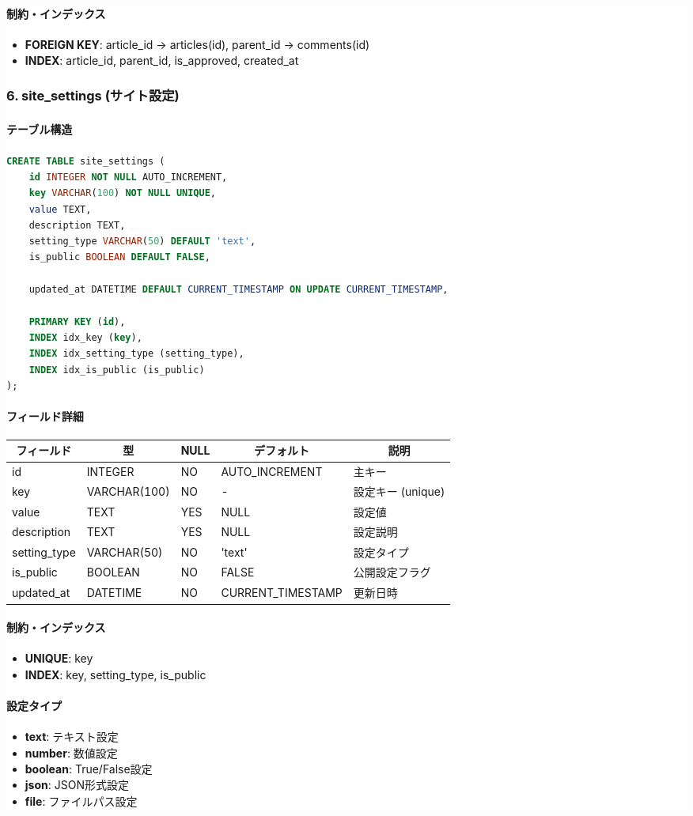 #### 制約・インデックス
- **FOREIGN KEY**: article_id → articles(id), parent_id → comments(id)
- **INDEX**: article_id, parent_id, is_approved, created_at

### 6. site_settings (サイト設定)

#### テーブル構造
```sql
CREATE TABLE site_settings (
    id INTEGER NOT NULL AUTO_INCREMENT,
    key VARCHAR(100) NOT NULL UNIQUE,
    value TEXT,
    description TEXT,
    setting_type VARCHAR(50) DEFAULT 'text',
    is_public BOOLEAN DEFAULT FALSE,
    
    updated_at DATETIME DEFAULT CURRENT_TIMESTAMP ON UPDATE CURRENT_TIMESTAMP,
    
    PRIMARY KEY (id),
    INDEX idx_key (key),
    INDEX idx_setting_type (setting_type),
    INDEX idx_is_public (is_public)
);
```

#### フィールド詳細

| フィールド | 型 | NULL | デフォルト | 説明 |
|-----------|-----|------|-----------|------|
| id | INTEGER | NO | AUTO_INCREMENT | 主キー |
| key | VARCHAR(100) | NO | - | 設定キー (unique) |
| value | TEXT | YES | NULL | 設定値 |
| description | TEXT | YES | NULL | 設定説明 |
| setting_type | VARCHAR(50) | NO | 'text' | 設定タイプ |
| is_public | BOOLEAN | NO | FALSE | 公開設定フラグ |
| updated_at | DATETIME | NO | CURRENT_TIMESTAMP | 更新日時 |

#### 制約・インデックス
- **UNIQUE**: key
- **INDEX**: key, setting_type, is_public

#### 設定タイプ
- **text**: テキスト設定
- **number**: 数値設定
- **boolean**: True/False設定
- **json**: JSON形式設定
- **file**: ファイルパス設定
